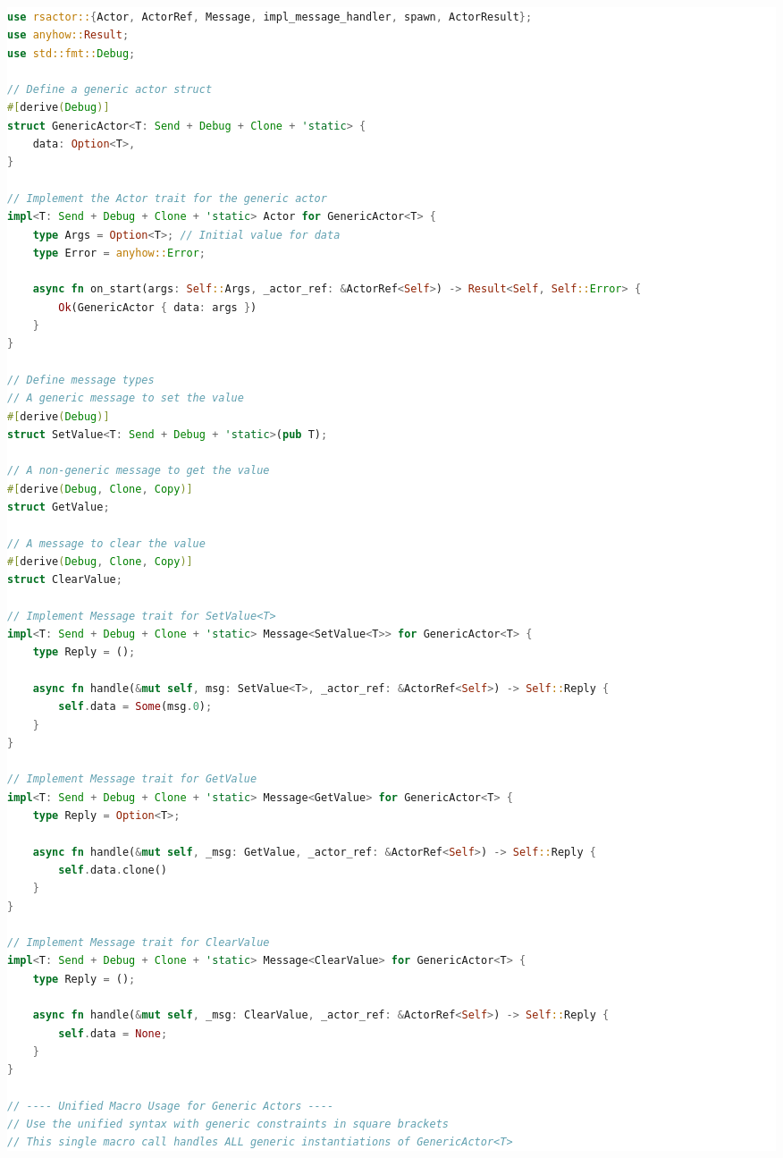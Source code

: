 ```rust
use rsactor::{Actor, ActorRef, Message, impl_message_handler, spawn, ActorResult};
use anyhow::Result;
use std::fmt::Debug;

// Define a generic actor struct
#[derive(Debug)]
struct GenericActor<T: Send + Debug + Clone + 'static> {
    data: Option<T>,
}

// Implement the Actor trait for the generic actor
impl<T: Send + Debug + Clone + 'static> Actor for GenericActor<T> {
    type Args = Option<T>; // Initial value for data
    type Error = anyhow::Error;

    async fn on_start(args: Self::Args, _actor_ref: &ActorRef<Self>) -> Result<Self, Self::Error> {
        Ok(GenericActor { data: args })
    }
}

// Define message types
// A generic message to set the value
#[derive(Debug)]
struct SetValue<T: Send + Debug + 'static>(pub T);

// A non-generic message to get the value
#[derive(Debug, Clone, Copy)]
struct GetValue;

// A message to clear the value
#[derive(Debug, Clone, Copy)]
struct ClearValue;

// Implement Message trait for SetValue<T>
impl<T: Send + Debug + Clone + 'static> Message<SetValue<T>> for GenericActor<T> {
    type Reply = ();

    async fn handle(&mut self, msg: SetValue<T>, _actor_ref: &ActorRef<Self>) -> Self::Reply {
        self.data = Some(msg.0);
    }
}

// Implement Message trait for GetValue
impl<T: Send + Debug + Clone + 'static> Message<GetValue> for GenericActor<T> {
    type Reply = Option<T>;

    async fn handle(&mut self, _msg: GetValue, _actor_ref: &ActorRef<Self>) -> Self::Reply {
        self.data.clone()
    }
}

// Implement Message trait for ClearValue
impl<T: Send + Debug + Clone + 'static> Message<ClearValue> for GenericActor<T> {
    type Reply = ();

    async fn handle(&mut self, _msg: ClearValue, _actor_ref: &ActorRef<Self>) -> Self::Reply {
        self.data = None;
    }
}

// ---- Unified Macro Usage for Generic Actors ----
// Use the unified syntax with generic constraints in square brackets
// This single macro call handles ALL generic instantiations of GenericActor<T>
```